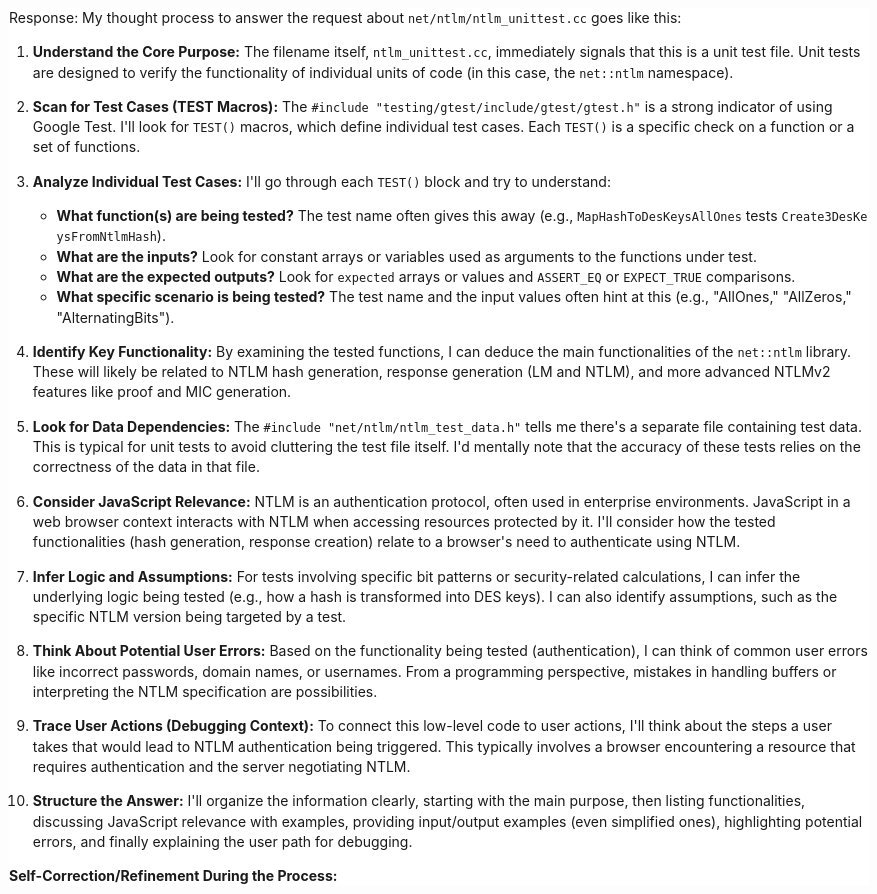 Response:
My thought process to answer the request about `net/ntlm/ntlm_unittest.cc` goes like this:

1. **Understand the Core Purpose:** The filename itself, `ntlm_unittest.cc`, immediately signals that this is a unit test file. Unit tests are designed to verify the functionality of individual units of code (in this case, the `net::ntlm` namespace).

2. **Scan for Test Cases (TEST Macros):**  The `#include "testing/gtest/include/gtest/gtest.h"` is a strong indicator of using Google Test. I'll look for `TEST()` macros, which define individual test cases. Each `TEST()` is a specific check on a function or a set of functions.

3. **Analyze Individual Test Cases:** I'll go through each `TEST()` block and try to understand:
    * **What function(s) are being tested?** The test name often gives this away (e.g., `MapHashToDesKeysAllOnes` tests `Create3DesKeysFromNtlmHash`).
    * **What are the inputs?**  Look for constant arrays or variables used as arguments to the functions under test.
    * **What are the expected outputs?** Look for `expected` arrays or values and `ASSERT_EQ` or `EXPECT_TRUE` comparisons.
    * **What specific scenario is being tested?** The test name and the input values often hint at this (e.g., "AllOnes," "AllZeros," "AlternatingBits").

4. **Identify Key Functionality:** By examining the tested functions, I can deduce the main functionalities of the `net::ntlm` library. These will likely be related to NTLM hash generation, response generation (LM and NTLM), and more advanced NTLMv2 features like proof and MIC generation.

5. **Look for Data Dependencies:** The `#include "net/ntlm/ntlm_test_data.h"` tells me there's a separate file containing test data. This is typical for unit tests to avoid cluttering the test file itself. I'd mentally note that the accuracy of these tests relies on the correctness of the data in that file.

6. **Consider JavaScript Relevance:**  NTLM is an authentication protocol, often used in enterprise environments. JavaScript in a web browser context interacts with NTLM when accessing resources protected by it. I'll consider how the tested functionalities (hash generation, response creation) relate to a browser's need to authenticate using NTLM.

7. **Infer Logic and Assumptions:** For tests involving specific bit patterns or security-related calculations, I can infer the underlying logic being tested (e.g., how a hash is transformed into DES keys). I can also identify assumptions, such as the specific NTLM version being targeted by a test.

8. **Think About Potential User Errors:**  Based on the functionality being tested (authentication), I can think of common user errors like incorrect passwords, domain names, or usernames. From a programming perspective, mistakes in handling buffers or interpreting the NTLM specification are possibilities.

9. **Trace User Actions (Debugging Context):**  To connect this low-level code to user actions, I'll think about the steps a user takes that would lead to NTLM authentication being triggered. This typically involves a browser encountering a resource that requires authentication and the server negotiating NTLM.

10. **Structure the Answer:** I'll organize the information clearly, starting with the main purpose, then listing functionalities, discussing JavaScript relevance with examples, providing input/output examples (even simplified ones), highlighting potential errors, and finally explaining the user path for debugging.

**Self-Correction/Refinement During the Process:**
